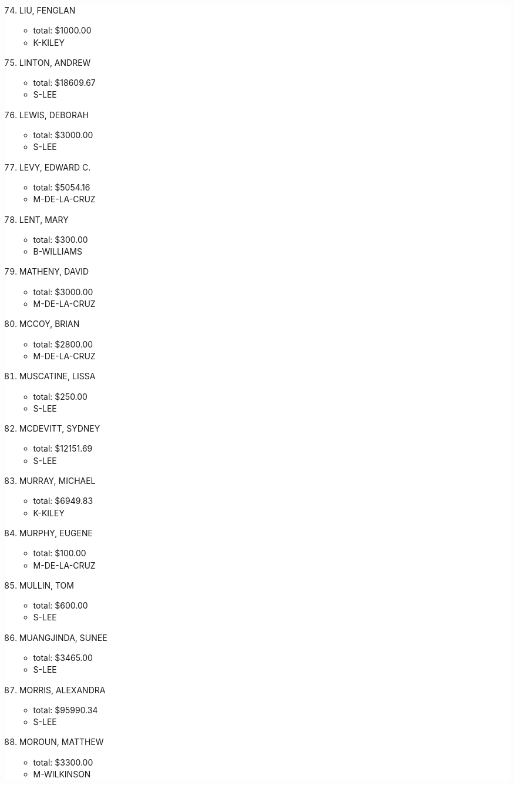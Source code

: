 74. LIU, FENGLAN
	- total: $1000.00
	- K-KILEY

75. LINTON, ANDREW
	- total: $18609.67
	- S-LEE

76. LEWIS, DEBORAH
	- total: $3000.00
	- S-LEE

77. LEVY, EDWARD C.
	- total: $5054.16
	- M-DE-LA-CRUZ

78. LENT, MARY
	- total: $300.00
	- B-WILLIAMS

79. MATHENY, DAVID
	- total: $3000.00
	- M-DE-LA-CRUZ

80. MCCOY, BRIAN
	- total: $2800.00
	- M-DE-LA-CRUZ

81. MUSCATINE, LISSA
	- total: $250.00
	- S-LEE

82. MCDEVITT, SYDNEY
	- total: $12151.69
	- S-LEE

83. MURRAY, MICHAEL
	- total: $6949.83
	- K-KILEY

84. MURPHY, EUGENE
	- total: $100.00
	- M-DE-LA-CRUZ

85. MULLIN, TOM
	- total: $600.00
	- S-LEE

86. MUANGJINDA, SUNEE
	- total: $3465.00
	- S-LEE

87. MORRIS, ALEXANDRA
	- total: $95990.34
	- S-LEE

88. MOROUN, MATTHEW
	- total: $3300.00
	- M-WILKINSON
